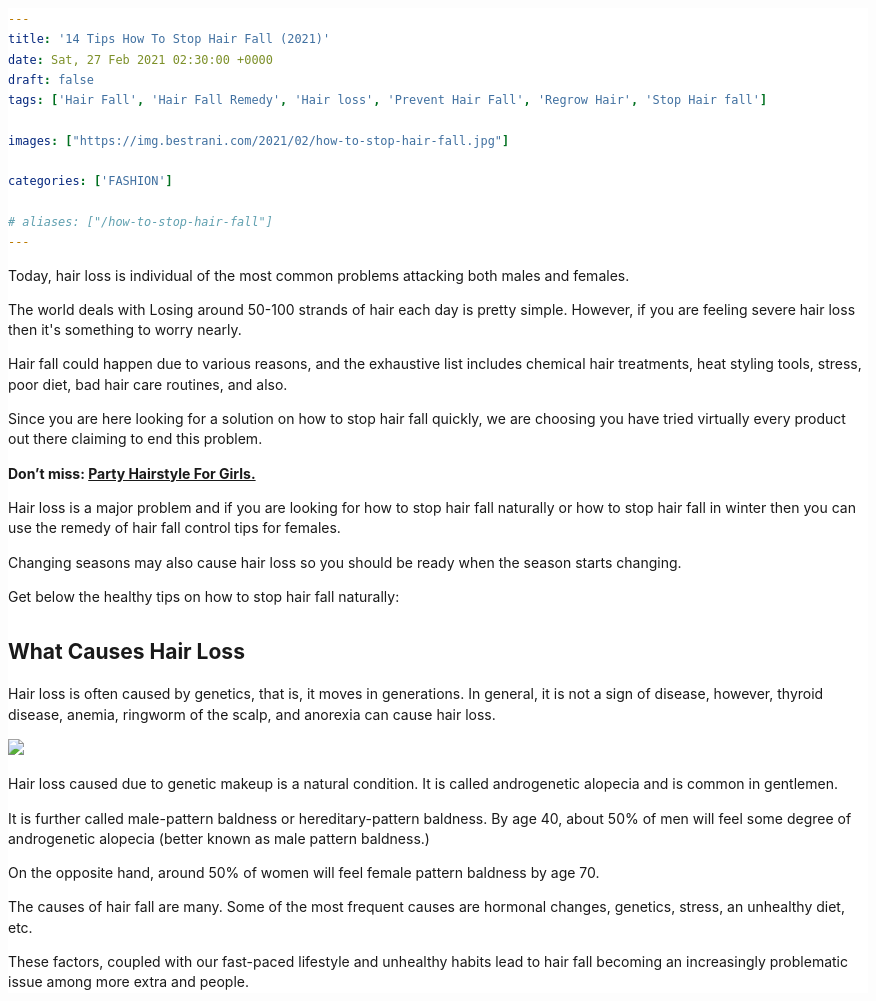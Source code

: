 ```yaml
---
title: '14 Tips How To Stop Hair Fall (2021)'
date: Sat, 27 Feb 2021 02:30:00 +0000
draft: false
tags: ['Hair Fall', 'Hair Fall Remedy', 'Hair loss', 'Prevent Hair Fall', 'Regrow Hair', 'Stop Hair fall']

images: ["https://img.bestrani.com/2021/02/how-to-stop-hair-fall.jpg"]

categories: ['FASHION']

# aliases: ["/how-to-stop-hair-fall"]
---
```


Today, hair loss is individual of the most common problems attacking both males and females.

The world deals with Losing around 50-100 strands of hair each day is pretty simple. However, if you are feeling severe hair loss then it's something to worry nearly.

Hair fall could happen due to various reasons, and the exhaustive list includes chemical hair treatments, heat styling tools, stress, poor diet, bad hair care routines, and also.

Since you are here looking for a solution on how to stop hair fall quickly, we are choosing you have tried virtually every product out there claiming to end this problem.

****Don’t miss:** [Party Hairstyle For Girls.](https://bestrani.com/hairstyle-for-girls/)**

Hair loss is a major problem and if you are looking for how to stop hair fall naturally or how to stop hair fall in winter then you can use the remedy of hair fall control tips for females.

Changing seasons may also cause hair loss so you should be ready when the season starts changing.

Get below the healthy tips on how to stop hair fall naturally:

What Causes Hair Loss
---------------------

Hair loss is often caused by genetics, that is, it moves in generations. In general, it is not a sign of disease, however, thyroid disease, anemia, ringworm of the scalp, and anorexia can cause hair loss.

![](https://img.bestrani.com/2021/05/hair-loss-falling-on-comb.jpg)

Hair loss caused due to genetic makeup is a natural condition. It is called androgenetic alopecia and is common in gentlemen.

It is further called male-pattern baldness or hereditary-pattern baldness. By age 40, about 50% of men will feel some degree of androgenetic alopecia (better known as male pattern baldness.)

On the opposite hand, around 50% of women will feel female pattern baldness by age 70.

The causes of hair fall are many. Some of the most frequent causes are hormonal changes, genetics, stress, an unhealthy diet, etc.

These factors, coupled with our fast-paced lifestyle and unhealthy habits lead to hair fall becoming an increasingly problematic issue among more extra and people.
